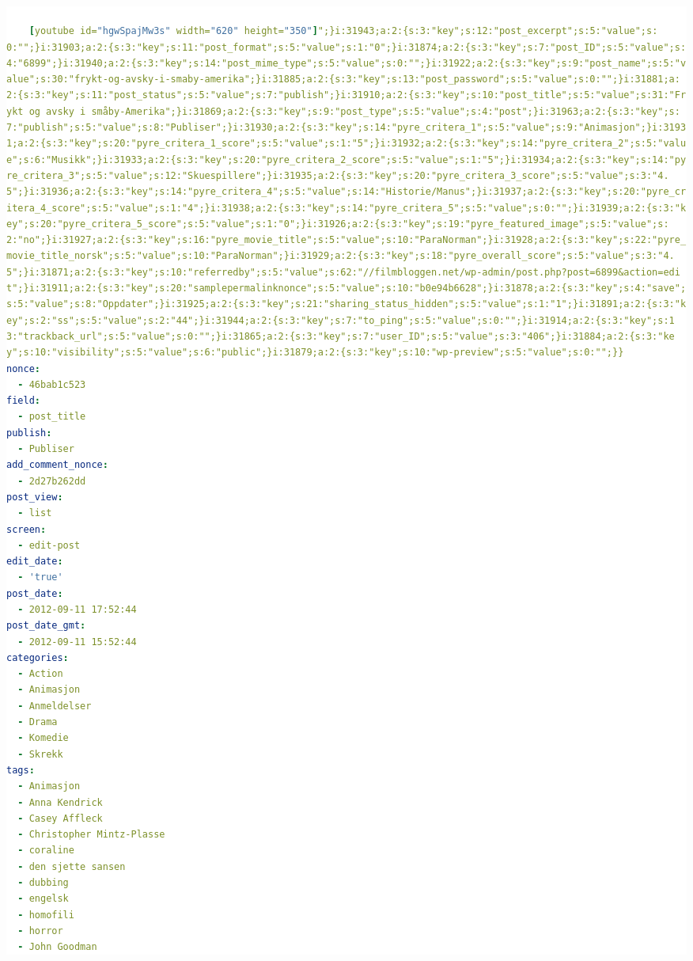 ```yaml

    [youtube id="hgwSpajMw3s" width="620" height="350"]";}i:31943;a:2:{s:3:"key";s:12:"post_excerpt";s:5:"value";s:0:"";}i:31903;a:2:{s:3:"key";s:11:"post_format";s:5:"value";s:1:"0";}i:31874;a:2:{s:3:"key";s:7:"post_ID";s:5:"value";s:4:"6899";}i:31940;a:2:{s:3:"key";s:14:"post_mime_type";s:5:"value";s:0:"";}i:31922;a:2:{s:3:"key";s:9:"post_name";s:5:"value";s:30:"frykt-og-avsky-i-smaby-amerika";}i:31885;a:2:{s:3:"key";s:13:"post_password";s:5:"value";s:0:"";}i:31881;a:2:{s:3:"key";s:11:"post_status";s:5:"value";s:7:"publish";}i:31910;a:2:{s:3:"key";s:10:"post_title";s:5:"value";s:31:"Frykt og avsky i småby-Amerika";}i:31869;a:2:{s:3:"key";s:9:"post_type";s:5:"value";s:4:"post";}i:31963;a:2:{s:3:"key";s:7:"publish";s:5:"value";s:8:"Publiser";}i:31930;a:2:{s:3:"key";s:14:"pyre_critera_1";s:5:"value";s:9:"Animasjon";}i:31931;a:2:{s:3:"key";s:20:"pyre_critera_1_score";s:5:"value";s:1:"5";}i:31932;a:2:{s:3:"key";s:14:"pyre_critera_2";s:5:"value";s:6:"Musikk";}i:31933;a:2:{s:3:"key";s:20:"pyre_critera_2_score";s:5:"value";s:1:"5";}i:31934;a:2:{s:3:"key";s:14:"pyre_critera_3";s:5:"value";s:12:"Skuespillere";}i:31935;a:2:{s:3:"key";s:20:"pyre_critera_3_score";s:5:"value";s:3:"4.5";}i:31936;a:2:{s:3:"key";s:14:"pyre_critera_4";s:5:"value";s:14:"Historie/Manus";}i:31937;a:2:{s:3:"key";s:20:"pyre_critera_4_score";s:5:"value";s:1:"4";}i:31938;a:2:{s:3:"key";s:14:"pyre_critera_5";s:5:"value";s:0:"";}i:31939;a:2:{s:3:"key";s:20:"pyre_critera_5_score";s:5:"value";s:1:"0";}i:31926;a:2:{s:3:"key";s:19:"pyre_featured_image";s:5:"value";s:2:"no";}i:31927;a:2:{s:3:"key";s:16:"pyre_movie_title";s:5:"value";s:10:"ParaNorman";}i:31928;a:2:{s:3:"key";s:22:"pyre_movie_title_norsk";s:5:"value";s:10:"ParaNorman";}i:31929;a:2:{s:3:"key";s:18:"pyre_overall_score";s:5:"value";s:3:"4.5";}i:31871;a:2:{s:3:"key";s:10:"referredby";s:5:"value";s:62:"//filmbloggen.net/wp-admin/post.php?post=6899&action=edit";}i:31911;a:2:{s:3:"key";s:20:"samplepermalinknonce";s:5:"value";s:10:"b0e94b6628";}i:31878;a:2:{s:3:"key";s:4:"save";s:5:"value";s:8:"Oppdater";}i:31925;a:2:{s:3:"key";s:21:"sharing_status_hidden";s:5:"value";s:1:"1";}i:31891;a:2:{s:3:"key";s:2:"ss";s:5:"value";s:2:"44";}i:31944;a:2:{s:3:"key";s:7:"to_ping";s:5:"value";s:0:"";}i:31914;a:2:{s:3:"key";s:13:"trackback_url";s:5:"value";s:0:"";}i:31865;a:2:{s:3:"key";s:7:"user_ID";s:5:"value";s:3:"406";}i:31884;a:2:{s:3:"key";s:10:"visibility";s:5:"value";s:6:"public";}i:31879;a:2:{s:3:"key";s:10:"wp-preview";s:5:"value";s:0:"";}}
nonce:
  - 46bab1c523
field:
  - post_title
publish:
  - Publiser
add_comment_nonce:
  - 2d27b262dd
post_view:
  - list
screen:
  - edit-post
edit_date:
  - 'true'
post_date:
  - 2012-09-11 17:52:44
post_date_gmt:
  - 2012-09-11 15:52:44
categories:
  - Action
  - Animasjon
  - Anmeldelser
  - Drama
  - Komedie
  - Skrekk
tags:
  - Animasjon
  - Anna Kendrick
  - Casey Affleck
  - Christopher Mintz-Plasse
  - coraline
  - den sjette sansen
  - dubbing
  - engelsk
  - homofili
  - horror
  - John Goodman
```